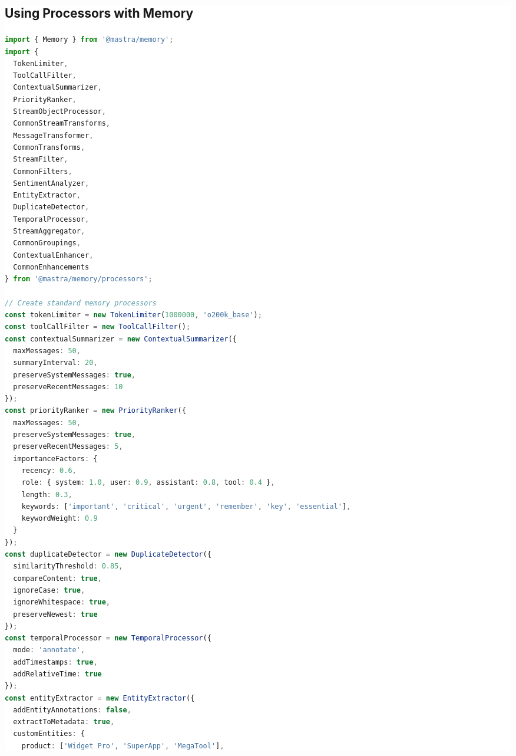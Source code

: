 ## Using Processors with Memory

```typescript
import { Memory } from '@mastra/memory';
import {
  TokenLimiter,
  ToolCallFilter,
  ContextualSummarizer,
  PriorityRanker,
  StreamObjectProcessor,
  CommonStreamTransforms,
  MessageTransformer,
  CommonTransforms,
  StreamFilter,
  CommonFilters,
  SentimentAnalyzer,
  EntityExtractor,
  DuplicateDetector,
  TemporalProcessor,
  StreamAggregator,
  CommonGroupings,
  ContextualEnhancer,
  CommonEnhancements
} from '@mastra/memory/processors';

// Create standard memory processors
const tokenLimiter = new TokenLimiter(1000000, 'o200k_base');
const toolCallFilter = new ToolCallFilter();
const contextualSummarizer = new ContextualSummarizer({
  maxMessages: 50,
  summaryInterval: 20,
  preserveSystemMessages: true,
  preserveRecentMessages: 10
});
const priorityRanker = new PriorityRanker({
  maxMessages: 50,
  preserveSystemMessages: true,
  preserveRecentMessages: 5,
  importanceFactors: {
    recency: 0.6,
    role: { system: 1.0, user: 0.9, assistant: 0.8, tool: 0.4 },
    length: 0.3,
    keywords: ['important', 'critical', 'urgent', 'remember', 'key', 'essential'],
    keywordWeight: 0.9
  }
});
const duplicateDetector = new DuplicateDetector({
  similarityThreshold: 0.85,
  compareContent: true,
  ignoreCase: true,
  ignoreWhitespace: true,
  preserveNewest: true
});
const temporalProcessor = new TemporalProcessor({
  mode: 'annotate',
  addTimestamps: true,
  addRelativeTime: true
});
const entityExtractor = new EntityExtractor({
  addEntityAnnotations: false,
  extractToMetadata: true,
  customEntities: {
    product: ['Widget Pro', 'SuperApp', 'MegaTool'],
```